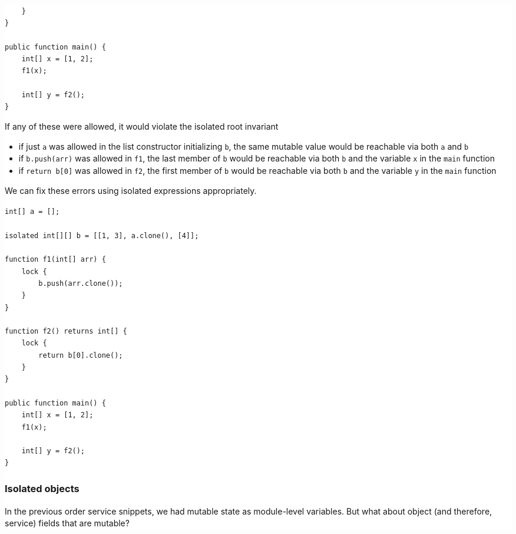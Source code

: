 ```ballerina
    }
}

public function main() {
    int[] x = [1, 2];
    f1(x);

    int[] y = f2();
}
```


If any of these were allowed, it would violate the isolated root invariant
- if just `a` was allowed in the list constructor initializing `b`, the same mutable value would be reachable via both `a` and `b`
- if `b.push(arr)` was allowed in `f1`, the last member of `b` would be reachable via both `b` and the variable `x` in the `main` function
- if `return b[0]` was allowed in `f2`, the first member of `b` would be reachable via both `b` and the variable `y` in the `main` function

We can fix these errors using isolated expressions appropriately.


```ballerina
int[] a = [];
 
isolated int[][] b = [[1, 3], a.clone(), [4]];

function f1(int[] arr) {
    lock {
        b.push(arr.clone());
    }
}

function f2() returns int[] {
    lock {
        return b[0].clone();
    }
}

public function main() {
    int[] x = [1, 2];
    f1(x);

    int[] y = f2();
}
```


### Isolated objects

In the previous order service snippets, we had mutable state as module-level variables. But what about object (and therefore, service) fields that are mutable? 
